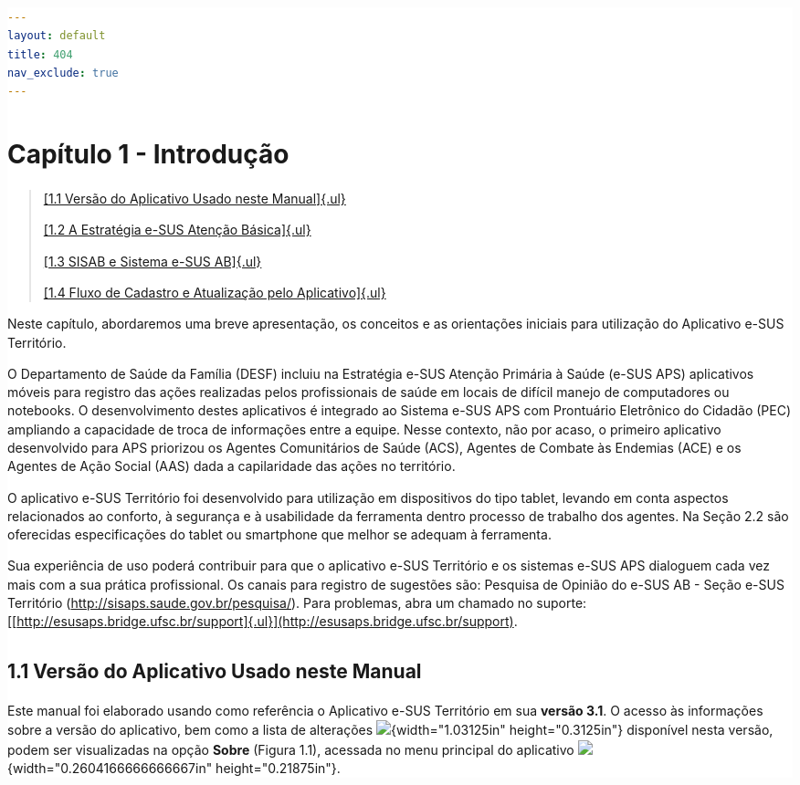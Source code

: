 ```yaml
---
layout: default
title: 404
nav_exclude: true
---
```


Capítulo 1 - Introdução
=======================

> [[1.1 Versão do Aplicativo Usado neste
> Manual]{.ul}](#versão-do-aplicativo-usado-neste-manual)
>
> [[1.2 A Estratégia e-SUS Atenção
> Básica]{.ul}](#a-estratégia-e-sus-atenção-primária-à-saúde)
>
> [[1.3 SISAB e Sistema e-SUS AB]{.ul}](#sisab-e-e-sus-aps)
>
> [[1.4 Fluxo de Cadastro e Atualização pelo
> Aplicativo]{.ul}](#fluxo-de-cadastro-e-atualização-pelo-aplicativo)

Neste capítulo, abordaremos uma breve apresentação, os conceitos e as
orientações iniciais para utilização do Aplicativo e-SUS Território.

O Departamento de Saúde da Família (DESF) incluiu na Estratégia e-SUS
Atenção Primária à Saúde (e-SUS APS) aplicativos móveis para registro
das ações realizadas pelos profissionais de saúde em locais de difícil
manejo de computadores ou notebooks. O desenvolvimento destes
aplicativos é integrado ao Sistema e-SUS APS com Prontuário Eletrônico
do Cidadão (PEC) ampliando a capacidade de troca de informações entre a
equipe. Nesse contexto, não por acaso, o primeiro aplicativo
desenvolvido para APS priorizou os Agentes Comunitários de Saúde (ACS),
Agentes de Combate às Endemias (ACE) e os Agentes de Ação Social (AAS)
dada a capilaridade das ações no território.

O aplicativo e-SUS Território foi desenvolvido para utilização em
dispositivos do tipo tablet, levando em conta aspectos relacionados ao
conforto, à segurança e à usabilidade da ferramenta dentro processo de
trabalho dos agentes. Na Seção 2.2 são oferecidas especificações do
tablet ou smartphone que melhor se adequam à ferramenta.

Sua experiência de uso poderá contribuir para que o aplicativo e-SUS
Território e os sistemas e-SUS APS dialoguem cada vez mais com a sua
prática profissional. Os canais para registro de sugestões são: Pesquisa
de Opinião do e-SUS AB - Seção e-SUS Território
(http://sisaps.saude.gov.br/pesquisa/). Para problemas, abra um chamado
no suporte:
[[http://esusaps.bridge.ufsc.br/support]{.ul}](http://esusaps.bridge.ufsc.br/support).

1.1 Versão do Aplicativo Usado neste Manual
-------------------------------------------

Este manual foi elaborado usando como referência o Aplicativo e-SUS
Território em sua **versão 3.1**. O acesso às informações sobre a versão
do aplicativo, bem como a lista de alterações
![](media\media\image1.png){width="1.03125in" height="0.3125in"}
disponível nesta versão, podem ser visualizadas na opção **Sobre**
(Figura 1.1), acessada no menu principal do aplicativo
![](media\media\image2.png){width="0.2604166666666667in"
height="0.21875in"}.


[^1]: Segundo a Política Nacional de Atenção Básica (BRASIL, 2011),